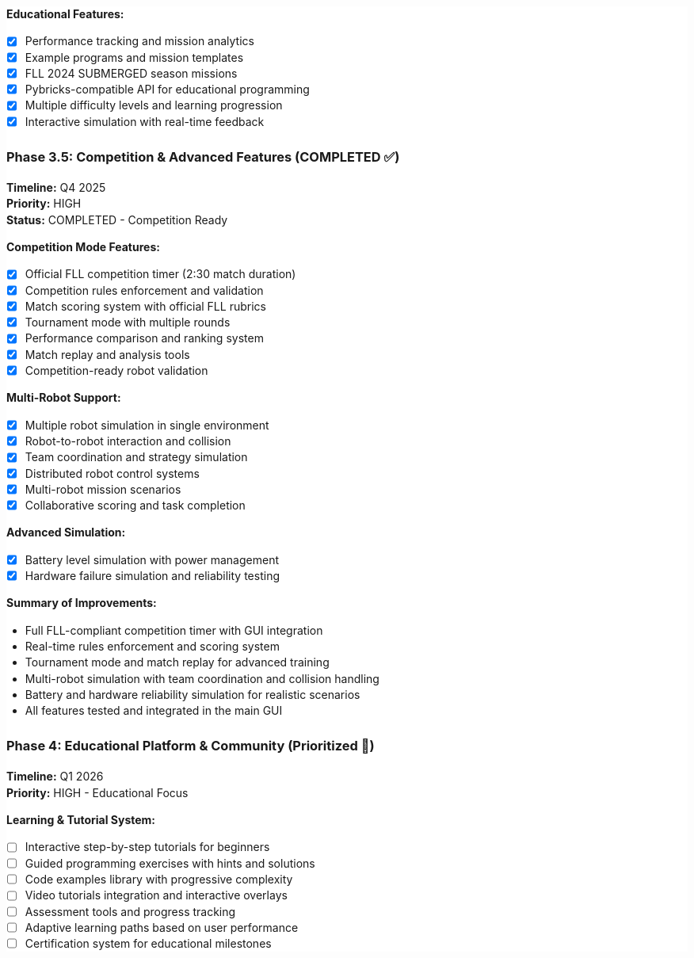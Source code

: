 **Educational Features:**
- [x] Performance tracking and mission analytics
- [x] Example programs and mission templates  
- [x] FLL 2024 SUBMERGED season missions
- [x] Pybricks-compatible API for educational programming
- [x] Multiple difficulty levels and learning progression
- [x] Interactive simulation with real-time feedback

### Phase 3.5: Competition & Advanced Features (COMPLETED ✅)
**Timeline:** Q4 2025  
**Priority:** HIGH  
**Status:** COMPLETED - Competition Ready

**Competition Mode Features:**
- [x] Official FLL competition timer (2:30 match duration)
- [x] Competition rules enforcement and validation
- [x] Match scoring system with official FLL rubrics
- [x] Tournament mode with multiple rounds
- [x] Performance comparison and ranking system
- [x] Match replay and analysis tools
- [x] Competition-ready robot validation

**Multi-Robot Support:**
- [x] Multiple robot simulation in single environment
- [x] Robot-to-robot interaction and collision
- [x] Team coordination and strategy simulation
- [x] Distributed robot control systems
- [x] Multi-robot mission scenarios
- [x] Collaborative scoring and task completion

**Advanced Simulation:**
- [x] Battery level simulation with power management
- [x] Hardware failure simulation and reliability testing

**Summary of Improvements:**
- Full FLL-compliant competition timer with GUI integration
- Real-time rules enforcement and scoring system
- Tournament mode and match replay for advanced training
- Multi-robot simulation with team coordination and collision handling
- Battery and hardware reliability simulation for realistic scenarios
- All features tested and integrated in the main GUI

### Phase 4: Educational Platform & Community (Prioritized 🎯)
**Timeline:** Q1 2026  
**Priority:** HIGH - Educational Focus

**Learning & Tutorial System:**
- [ ] Interactive step-by-step tutorials for beginners
- [ ] Guided programming exercises with hints and solutions
- [ ] Code examples library with progressive complexity
- [ ] Video tutorials integration and interactive overlays
- [ ] Assessment tools and progress tracking
- [ ] Adaptive learning paths based on user performance
- [ ] Certification system for educational milestones
